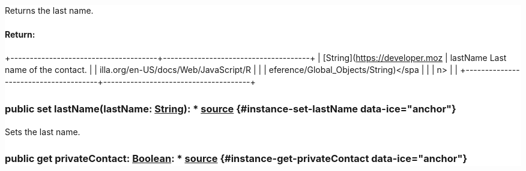 <div data-ice="description">

Returns the last name.

</div>

<div data-ice="properties">

</div>

<div class="return-params" data-ice="returnParams">

#### Return:

+--------------------------------------+--------------------------------------+
| <span>[String](https://developer.moz | lastName Last name of the contact.   |
| illa.org/en-US/docs/Web/JavaScript/R |                                      |
| eference/Global_Objects/String)</spa |                                      |
| n>                                   |                                      |
+--------------------------------------+--------------------------------------+

<div data-ice="returnProperties">

</div>

</div>

</div>

<div class="detail" data-ice="detail">

### <span class="access" data-ice="access">public</span> <span class="kind" data-ice="kind">set</span> <span data-ice="name">lastName</span><span data-ice="signature">(lastName: <span>[String](https://developer.mozilla.org/en-US/docs/Web/JavaScript/Reference/Global_Objects/String)</span>): <span>\*</span></span> <span class="right-info"> <span data-ice="source"><span>[source](../../../file/src/graphconnector/GraphConnectorContactData.js.html#lineNumber83)</span></span> </span> {#instance-set-lastName data-ice="anchor"}

<div data-ice="description">

Sets the last name.

</div>

<div data-ice="properties">

</div>

</div>

<div class="detail" data-ice="detail">

### <span class="access" data-ice="access">public</span> <span class="kind" data-ice="kind">get</span> <span data-ice="name">privateContact</span><span data-ice="signature">: <span>[Boolean](https://developer.mozilla.org/en-US/docs/Web/JavaScript/Reference/Global_Objects/Boolean)</span>: <span>\*</span></span> <span class="right-info"> <span data-ice="source"><span>[source](../../../file/src/graphconnector/GraphConnectorContactData.js.html#lineNumber91)</span></span> </span> {#instance-get-privateContact data-ice="anchor"}
